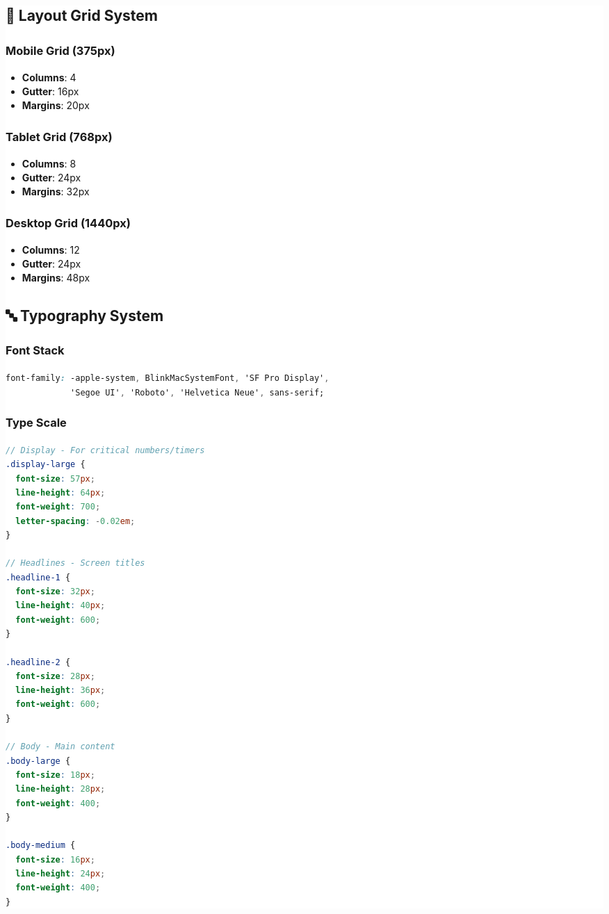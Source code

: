 ## 📐 Layout Grid System

### Mobile Grid (375px)
- **Columns**: 4
- **Gutter**: 16px
- **Margins**: 20px

### Tablet Grid (768px)
- **Columns**: 8
- **Gutter**: 24px
- **Margins**: 32px

### Desktop Grid (1440px)
- **Columns**: 12
- **Gutter**: 24px
- **Margins**: 48px

## 🔤 Typography System

### Font Stack
```css
font-family: -apple-system, BlinkMacSystemFont, 'SF Pro Display',
             'Segoe UI', 'Roboto', 'Helvetica Neue', sans-serif;
```

### Type Scale
```scss
// Display - For critical numbers/timers
.display-large {
  font-size: 57px;
  line-height: 64px;
  font-weight: 700;
  letter-spacing: -0.02em;
}

// Headlines - Screen titles
.headline-1 {
  font-size: 32px;
  line-height: 40px;
  font-weight: 600;
}

.headline-2 {
  font-size: 28px;
  line-height: 36px;
  font-weight: 600;
}

// Body - Main content
.body-large {
  font-size: 18px;
  line-height: 28px;
  font-weight: 400;
}

.body-medium {
  font-size: 16px;
  line-height: 24px;
  font-weight: 400;
}

```
